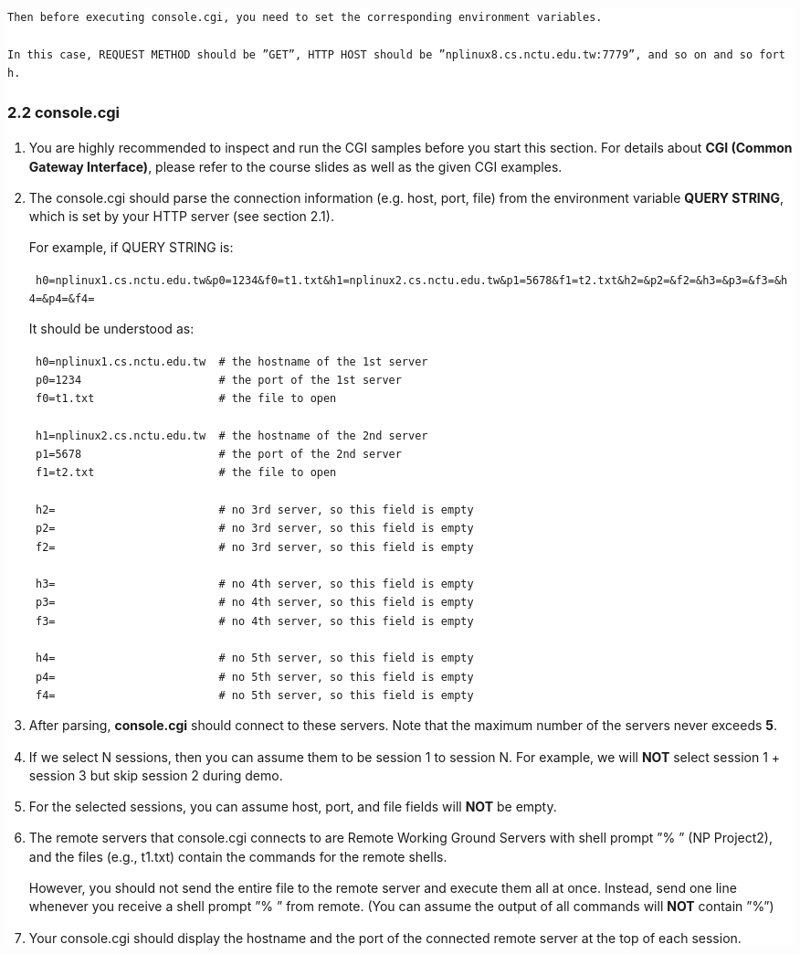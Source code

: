     Then before executing console.cgi, you need to set the corresponding environment variables.

    In this case, REQUEST METHOD should be ”GET”, HTTP HOST should be ”nplinux8.cs.nctu.edu.tw:7779”, and so on and so forth.

### 2.2 console.cgi ###

1. You are highly recommended to inspect and run the CGI samples before you start this section. For details about **CGI (Common Gateway Interface)**, please refer to the course slides as well as the given CGI examples.

2. The console.cgi should parse the connection information (e.g. host, port, file) from the environment variable **QUERY STRING**, which is set by your HTTP server (see section 2.1).

    For example, if QUERY STRING is:

        h0=nplinux1.cs.nctu.edu.tw&p0=1234&f0=t1.txt&h1=nplinux2.cs.nctu.edu.tw&p1=5678&f1=t2.txt&h2=&p2=&f2=&h3=&p3=&f3=&h4=&p4=&f4=

    It should be understood as:

        h0=nplinux1.cs.nctu.edu.tw  # the hostname of the 1st server
        p0=1234                     # the port of the 1st server
        f0=t1.txt                   # the file to open
        
        h1=nplinux2.cs.nctu.edu.tw  # the hostname of the 2nd server
        p1=5678                     # the port of the 2nd server
        f1=t2.txt                   # the file to open
        
        h2=                         # no 3rd server, so this field is empty
        p2=                         # no 3rd server, so this field is empty
        f2=                         # no 3rd server, so this field is empty
        
        h3=                         # no 4th server, so this field is empty
        p3=                         # no 4th server, so this field is empty
        f3=                         # no 4th server, so this field is empty
        
        h4=                         # no 5th server, so this field is empty
        p4=                         # no 5th server, so this field is empty
        f4=                         # no 5th server, so this field is empty
        
3. After parsing, **console.cgi** should connect to these servers. Note that the maximum number of the servers never exceeds **5**.

4. If we select N sessions, then you can assume them to be session 1 to session N. For example, we will **NOT** select session 1 + session 3 but skip session 2 during demo.

5. For the selected sessions, you can assume host, port, and file fields will **NOT** be empty.

6. The remote servers that console.cgi connects to are Remote Working Ground Servers with shell prompt ”% ” (NP Project2), and the files (e.g., t1.txt) contain the commands for the remote shells.

    However, you should not send the entire file to the remote server and execute them all at once. Instead, send one line whenever you receive a shell prompt ”% ” from remote. (You can assume the output of all commands will **NOT** contain ”%”)

7. Your console.cgi should display the hostname and the port of the connected remote server at the top of each session.
